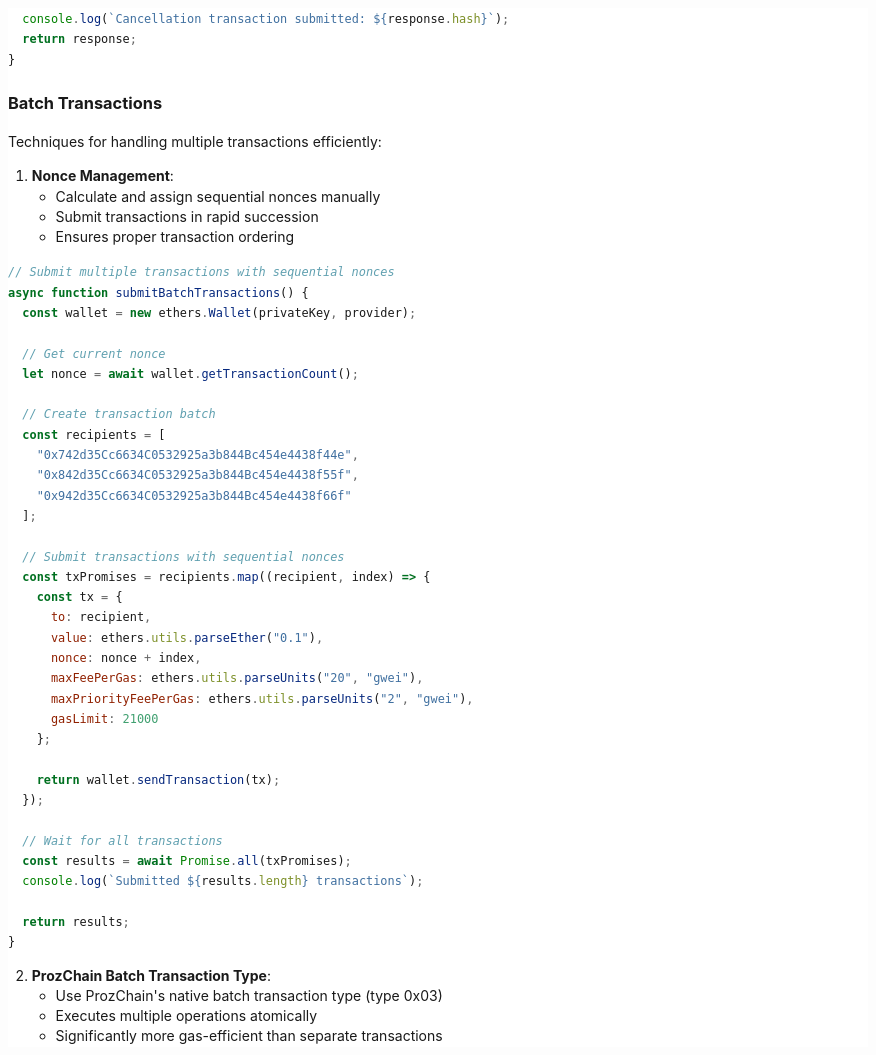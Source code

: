 ```javascript
  console.log(`Cancellation transaction submitted: ${response.hash}`);
  return response;
}
```

### Batch Transactions

Techniques for handling multiple transactions efficiently:

1. **Nonce Management**:
   - Calculate and assign sequential nonces manually
   - Submit transactions in rapid succession
   - Ensures proper transaction ordering

```javascript
// Submit multiple transactions with sequential nonces
async function submitBatchTransactions() {
  const wallet = new ethers.Wallet(privateKey, provider);
  
  // Get current nonce
  let nonce = await wallet.getTransactionCount();
  
  // Create transaction batch
  const recipients = [
    "0x742d35Cc6634C0532925a3b844Bc454e4438f44e",
    "0x842d35Cc6634C0532925a3b844Bc454e4438f55f",
    "0x942d35Cc6634C0532925a3b844Bc454e4438f66f"
  ];
  
  // Submit transactions with sequential nonces
  const txPromises = recipients.map((recipient, index) => {
    const tx = {
      to: recipient,
      value: ethers.utils.parseEther("0.1"),
      nonce: nonce + index,
      maxFeePerGas: ethers.utils.parseUnits("20", "gwei"),
      maxPriorityFeePerGas: ethers.utils.parseUnits("2", "gwei"),
      gasLimit: 21000
    };
    
    return wallet.sendTransaction(tx);
  });
  
  // Wait for all transactions
  const results = await Promise.all(txPromises);
  console.log(`Submitted ${results.length} transactions`);
  
  return results;
}
```

2. **ProzChain Batch Transaction Type**:
   - Use ProzChain's native batch transaction type (type 0x03)
   - Executes multiple operations atomically
   - Significantly more gas-efficient than separate transactions
